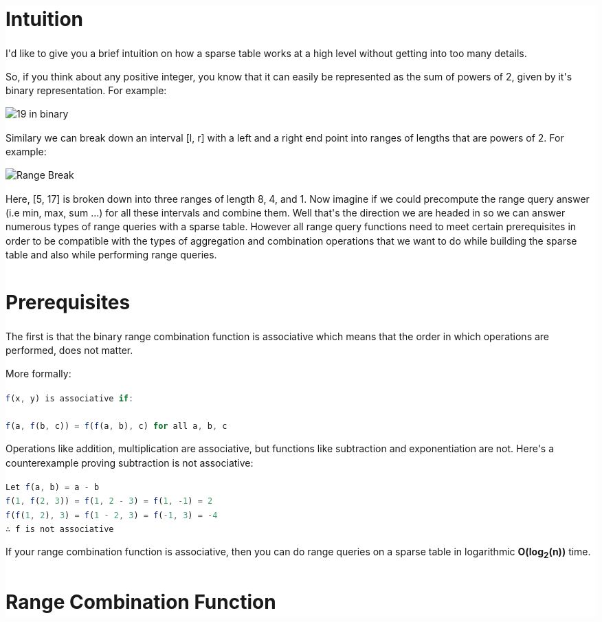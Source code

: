 # <a name="intuition"></a>Intuition

I'd like to give you a brief intuition on how a sparse table works at a high level without getting into too many details.

So, if you think about any positive integer, you know that it can easily be represented as the sum of powers of 2, given by it's binary representation. For example:

<div>
  <img class="center" src="https://cdn.karngyan.com/images/sparse-tables/19-binary.png" alt="19 in binary" width="70%"/>
</div>

Similary we can break down an interval [l, r] with a left and a right end point into ranges of lengths that are powers of 2. For example:

<div>
  <img class="center" src="https://cdn.karngyan.com/images/sparse-tables/range-break.png" alt="Range Break"/>
</div>

Here, [5, 17] is broken down into three ranges of length 8, 4, and 1. Now imagine if we could precompute the range query answer (i.e min, max, sum ...) for all these intervals and combine them. Well that's the direction we are headed in so we can answer numerous types of range queries with a sparse table. However all range query functions need to meet certain prerequisites in order to be compatible with the types of aggregation and combination operations that we want to do while building the sparse table and also while performing range queries.

# <a name="prereq"></a>Prerequisites

The first is that the binary range combination function is associative which means that the order in which operations are performed, does not matter.

More formally:
```js
f(x, y) is associative if:

f(a, f(b, c)) = f(f(a, b), c) for all a, b, c
```

Operations like addition, multiplication are associative, but functions like subtraction and exponentiation are not. Here's a counterexample proving subtraction is not associative:

```js
Let f(a, b) = a - b
f(1, f(2, 3)) = f(1, 2 - 3) = f(1, -1) = 2
f(f(1, 2), 3) = f(1 - 2, 3) = f(-1, 3) = -4
∴ f is not associative
```

If your range combination function is associative, then you can do range queries on a sparse table in logarithmic <strong>O(log<sub>2</sub>(n))</strong> time.

<div class="breaker"></div>

# <a name="rcf"></a>Range Combination Function


[^1]: [Sparse Table - Codepen by karn](https://codepen.io/karngyan/pen/MWaPmJw)